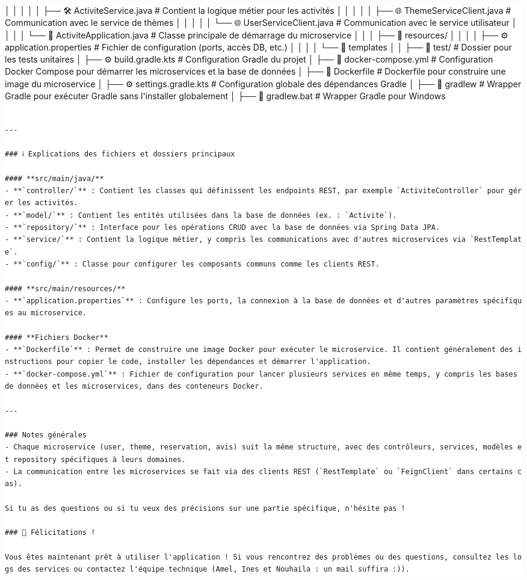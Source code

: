 │   │   │   │       │   ├── 🛠️ ActiviteService.java       # Contient la logique métier pour les activités
│   │   │   │       │   ├── 🌐 ThemeServiceClient.java    # Communication avec le service de thèmes
│   │   │   │       │   └── 🌐 UserServiceClient.java     # Communication avec le service utilisateur
│   │   │   │       └── 🚀 ActiviteApplication.java       # Classe principale de démarrage du microservice
│   │   │   ├── 📂 resources/
│   │   │   │   ├── ⚙️ application.properties            # Fichier de configuration (ports, accès DB, etc.)
│   │   │   │   └── 📂 templates
│   │   ├── 📂 test/                                      # Dossier pour les tests unitaires
│   ├── ⚙️ build.gradle.kts                               # Configuration Gradle du projet
│   ├── 🐳 docker-compose.yml                             # Configuration Docker Compose pour démarrer les microservices et la base de données
│   ├── 🐋 Dockerfile                                     # Dockerfile pour construire une image du microservice
│   ├── ⚙️ settings.gradle.kts                            # Configuration globale des dépendances Gradle
│   ├── 🔧 gradlew                                        # Wrapper Gradle pour exécuter Gradle sans l'installer globalement
│   ├── 🔧 gradlew.bat                                    # Wrapper Gradle pour Windows
```

---

### ℹ️ Explications des fichiers et dossiers principaux

#### **src/main/java/**
- **`controller/`** : Contient les classes qui définissent les endpoints REST, par exemple `ActiviteController` pour gérer les activités.
- **`model/`** : Contient les entités utilisées dans la base de données (ex. : `Activite`).
- **`repository/`** : Interface pour les opérations CRUD avec la base de données via Spring Data JPA.
- **`service/`** : Contient la logique métier, y compris les communications avec d'autres microservices via `RestTemplate`.
- **`config/`** : Classe pour configurer les composants communs comme les clients REST.

#### **src/main/resources/**
- **`application.properties`** : Configure les ports, la connexion à la base de données et d'autres paramètres spécifiques au microservice.

#### **Fichiers Docker**
- **`Dockerfile`** : Permet de construire une image Docker pour exécuter le microservice. Il contient généralement des instructions pour copier le code, installer les dépendances et démarrer l'application.
- **`docker-compose.yml`** : Fichier de configuration pour lancer plusieurs services en même temps, y compris les bases de données et les microservices, dans des conteneurs Docker.

---

### Notes générales
- Chaque microservice (user, theme, reservation, avis) suit la même structure, avec des contrôleurs, services, modèles et repository spécifiques à leurs domaines.
- La communication entre les microservices se fait via des clients REST (`RestTemplate` ou `FeignClient` dans certains cas).

Si tu as des questions ou si tu veux des précisions sur une partie spécifique, n'hésite pas !

### 🎉 Félicitations !

Vous êtes maintenant prêt à utiliser l'application ! Si vous rencontrez des problèmes ou des questions, consultez les logs des services ou contactez l'équipe technique (Amel, Ines et Nouhaila : un mail suffira :)).
```